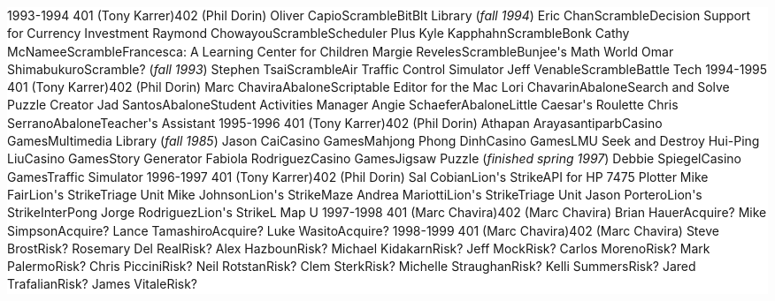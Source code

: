 <tr><th colspan=3>1993-1994
<tr><th><th>401 (Tony Karrer)<th>402 (Phil Dorin)
<tr><td>Oliver Capio<td>Scramble<td>BitBlt Library (<i>fall 1994</i>)
<tr><td>Eric Chan<td>Scramble<td>Decision Support for Currency Investment
<tr><td>Raymond Chowayou<td>Scramble<td>Scheduler Plus
<tr><td>Kyle Kapphahn<td>Scramble<td>Bonk
<tr><td>Cathy McNamee<td>Scramble<td>Francesca: A Learning Center for Children
<tr><td>Margie Reveles<td>Scramble<td>Bunjee's Math World
<tr><td>Omar Shimabukuro<td>Scramble<td>? (<i>fall 1993</i>)
<tr><td>Stephen Tsai<td>Scramble<td>Air Traffic Control Simulator
<tr><td>Jeff Venable<td>Scramble<td>Battle Tech

<tr><th colspan=3>1994-1995
<tr><th><th>401 (Tony Karrer)<th>402 (Phil Dorin)
<tr><td>Marc Chavira<td>Abalone<td>Scriptable Editor for the Mac
<tr><td>Lori Chavarin<td>Abalone<td>Search and Solve Puzzle Creator
<tr><td>Jad Santos<td>Abalone<td>Student Activities Manager
<tr><td>Angie Schaefer<td>Abalone<td>Little Caesar's Roulette
<tr><td>Chris Serrano<td>Abalone<td>Teacher's Assistant

<tr><th colspan=3>1995-1996
<tr><th><th>401 (Tony Karrer)<th>402 (Phil Dorin)
<tr><td>Athapan Arayasantiparb<td>Casino Games<td>Multimedia Library (<i>fall 1985</i>)
<tr><td>Jason Cai<td>Casino Games<td>Mahjong
<tr><td>Phong Dinh<td>Casino Games<td>LMU Seek and Destroy
<tr><td>Hui-Ping Liu<td>Casino Games<td>Story Generator
<tr><td>Fabiola Rodriguez<td>Casino Games<td>Jigsaw Puzzle (<i>finished spring 1997</i>)
<tr><td>Debbie Spiegel<td>Casino Games<td>Traffic Simulator

<tr><th colspan=3>1996-1997
<tr><th><th>401 (Tony Karrer)<th>402 (Phil Dorin)
<tr><td>Sal Cobian<td>Lion's Strike<td>API for HP 7475 Plotter
<tr><td>Mike Fair<td>Lion's Strike<td>Triage Unit
<tr><td>Mike Johnson<td>Lion's Strike<td>Maze
<tr><td>Andrea Mariotti<td>Lion's Strike<td>Triage Unit
<tr><td>Jason Portero<td>Lion's Strike<td>InterPong
<tr><td>Jorge Rodriguez<td>Lion's Strike<td>L Map U

<tr><th colspan=3>1997-1998
<tr><th><th>401 (Marc Chavira)<th>402 (Marc Chavira)
<tr><td>Brian Hauer<td>Acquire<td>?
<tr><td>Mike Simpson<td>Acquire<td>?
<tr><td>Lance Tamashiro<td>Acquire<td>?
<tr><td>Luke Wasito<td>Acquire<td>?

<tr><th colspan=3>1998-1999
<tr><th><th>401 (Marc Chavira)<th>402 (Marc Chavira)
<tr><td>Steve Brost<td>Risk<td>?
<tr><td>Rosemary Del Real<td>Risk<td>?
<tr><td>Alex Hazboun<td>Risk<td>?
<tr><td>Michael Kidakarn<td>Risk<td>?
<tr><td>Jeff Mock<td>Risk<td>?
<tr><td>Carlos Moreno<td>Risk<td>?
<tr><td>Mark Palermo<td>Risk<td>?
<tr><td>Chris Piccini<td>Risk<td>?
<tr><td>Neil Rotstan<td>Risk<td>?
<tr><td>Clem Sterk<td>Risk<td>?
<tr><td>Michelle Straughan<td>Risk<td>?
<tr><td>Kelli Summers<td>Risk<td>?
<tr><td>Jared Trafalian<td>Risk<td>?
<tr><td>James Vitale<td>Risk<td>?
